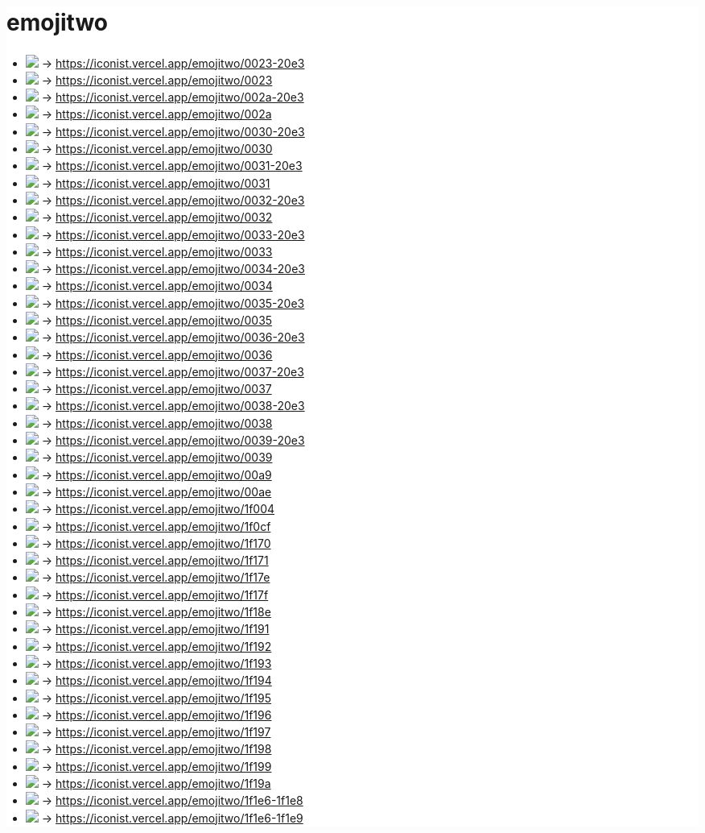 # emojitwo


- ![](https://iconist.vercel.app/emojitwo/0023-20e3) → https://iconist.vercel.app/emojitwo/0023-20e3
- ![](https://iconist.vercel.app/emojitwo/0023) → https://iconist.vercel.app/emojitwo/0023
- ![](https://iconist.vercel.app/emojitwo/002a-20e3) → https://iconist.vercel.app/emojitwo/002a-20e3
- ![](https://iconist.vercel.app/emojitwo/002a) → https://iconist.vercel.app/emojitwo/002a
- ![](https://iconist.vercel.app/emojitwo/0030-20e3) → https://iconist.vercel.app/emojitwo/0030-20e3
- ![](https://iconist.vercel.app/emojitwo/0030) → https://iconist.vercel.app/emojitwo/0030
- ![](https://iconist.vercel.app/emojitwo/0031-20e3) → https://iconist.vercel.app/emojitwo/0031-20e3
- ![](https://iconist.vercel.app/emojitwo/0031) → https://iconist.vercel.app/emojitwo/0031
- ![](https://iconist.vercel.app/emojitwo/0032-20e3) → https://iconist.vercel.app/emojitwo/0032-20e3
- ![](https://iconist.vercel.app/emojitwo/0032) → https://iconist.vercel.app/emojitwo/0032
- ![](https://iconist.vercel.app/emojitwo/0033-20e3) → https://iconist.vercel.app/emojitwo/0033-20e3
- ![](https://iconist.vercel.app/emojitwo/0033) → https://iconist.vercel.app/emojitwo/0033
- ![](https://iconist.vercel.app/emojitwo/0034-20e3) → https://iconist.vercel.app/emojitwo/0034-20e3
- ![](https://iconist.vercel.app/emojitwo/0034) → https://iconist.vercel.app/emojitwo/0034
- ![](https://iconist.vercel.app/emojitwo/0035-20e3) → https://iconist.vercel.app/emojitwo/0035-20e3
- ![](https://iconist.vercel.app/emojitwo/0035) → https://iconist.vercel.app/emojitwo/0035
- ![](https://iconist.vercel.app/emojitwo/0036-20e3) → https://iconist.vercel.app/emojitwo/0036-20e3
- ![](https://iconist.vercel.app/emojitwo/0036) → https://iconist.vercel.app/emojitwo/0036
- ![](https://iconist.vercel.app/emojitwo/0037-20e3) → https://iconist.vercel.app/emojitwo/0037-20e3
- ![](https://iconist.vercel.app/emojitwo/0037) → https://iconist.vercel.app/emojitwo/0037
- ![](https://iconist.vercel.app/emojitwo/0038-20e3) → https://iconist.vercel.app/emojitwo/0038-20e3
- ![](https://iconist.vercel.app/emojitwo/0038) → https://iconist.vercel.app/emojitwo/0038
- ![](https://iconist.vercel.app/emojitwo/0039-20e3) → https://iconist.vercel.app/emojitwo/0039-20e3
- ![](https://iconist.vercel.app/emojitwo/0039) → https://iconist.vercel.app/emojitwo/0039
- ![](https://iconist.vercel.app/emojitwo/00a9) → https://iconist.vercel.app/emojitwo/00a9
- ![](https://iconist.vercel.app/emojitwo/00ae) → https://iconist.vercel.app/emojitwo/00ae
- ![](https://iconist.vercel.app/emojitwo/1f004) → https://iconist.vercel.app/emojitwo/1f004
- ![](https://iconist.vercel.app/emojitwo/1f0cf) → https://iconist.vercel.app/emojitwo/1f0cf
- ![](https://iconist.vercel.app/emojitwo/1f170) → https://iconist.vercel.app/emojitwo/1f170
- ![](https://iconist.vercel.app/emojitwo/1f171) → https://iconist.vercel.app/emojitwo/1f171
- ![](https://iconist.vercel.app/emojitwo/1f17e) → https://iconist.vercel.app/emojitwo/1f17e
- ![](https://iconist.vercel.app/emojitwo/1f17f) → https://iconist.vercel.app/emojitwo/1f17f
- ![](https://iconist.vercel.app/emojitwo/1f18e) → https://iconist.vercel.app/emojitwo/1f18e
- ![](https://iconist.vercel.app/emojitwo/1f191) → https://iconist.vercel.app/emojitwo/1f191
- ![](https://iconist.vercel.app/emojitwo/1f192) → https://iconist.vercel.app/emojitwo/1f192
- ![](https://iconist.vercel.app/emojitwo/1f193) → https://iconist.vercel.app/emojitwo/1f193
- ![](https://iconist.vercel.app/emojitwo/1f194) → https://iconist.vercel.app/emojitwo/1f194
- ![](https://iconist.vercel.app/emojitwo/1f195) → https://iconist.vercel.app/emojitwo/1f195
- ![](https://iconist.vercel.app/emojitwo/1f196) → https://iconist.vercel.app/emojitwo/1f196
- ![](https://iconist.vercel.app/emojitwo/1f197) → https://iconist.vercel.app/emojitwo/1f197
- ![](https://iconist.vercel.app/emojitwo/1f198) → https://iconist.vercel.app/emojitwo/1f198
- ![](https://iconist.vercel.app/emojitwo/1f199) → https://iconist.vercel.app/emojitwo/1f199
- ![](https://iconist.vercel.app/emojitwo/1f19a) → https://iconist.vercel.app/emojitwo/1f19a
- ![](https://iconist.vercel.app/emojitwo/1f1e6-1f1e8) → https://iconist.vercel.app/emojitwo/1f1e6-1f1e8
- ![](https://iconist.vercel.app/emojitwo/1f1e6-1f1e9) → https://iconist.vercel.app/emojitwo/1f1e6-1f1e9